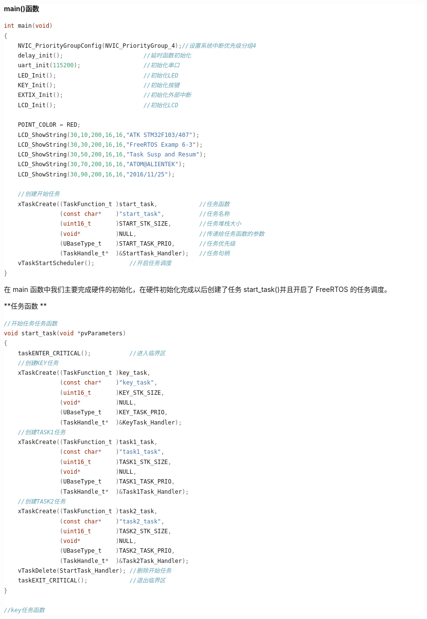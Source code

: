 **main()函数**

```c
int main(void)
{
	NVIC_PriorityGroupConfig(NVIC_PriorityGroup_4);//设置系统中断优先级分组4	 
	delay_init();	    				//延时函数初始化	 
	uart_init(115200);					//初始化串口
	LED_Init();		  					//初始化LED
	KEY_Init();							//初始化按键
	EXTIX_Init();						//初始化外部中断
	LCD_Init();							//初始化LCD
	
    POINT_COLOR = RED;
	LCD_ShowString(30,10,200,16,16,"ATK STM32F103/407");	
	LCD_ShowString(30,30,200,16,16,"FreeRTOS Examp 6-3");
	LCD_ShowString(30,50,200,16,16,"Task Susp and Resum");
	LCD_ShowString(30,70,200,16,16,"ATOM@ALIENTEK");
	LCD_ShowString(30,90,200,16,16,"2016/11/25");
	
	//创建开始任务
    xTaskCreate((TaskFunction_t )start_task,            //任务函数
                (const char*    )"start_task",          //任务名称
                (uint16_t       )START_STK_SIZE,        //任务堆栈大小
                (void*          )NULL,                  //传递给任务函数的参数
                (UBaseType_t    )START_TASK_PRIO,       //任务优先级
                (TaskHandle_t*  )&StartTask_Handler);   //任务句柄              
    vTaskStartScheduler();          //开启任务调度
}
```

在 main 函数中我们主要完成硬件的初始化，在硬件初始化完成以后创建了任务 start_task()并且开启了 FreeRTOS 的任务调度。

**任务函数  **

```c
//开始任务任务函数
void start_task(void *pvParameters)
{
    taskENTER_CRITICAL();           //进入临界区
	//创建KEY任务
	xTaskCreate((TaskFunction_t )key_task,             
                (const char*    )"key_task",           
                (uint16_t       )KEY_STK_SIZE,        
                (void*          )NULL,                  
                (UBaseType_t    )KEY_TASK_PRIO,        
                (TaskHandle_t*  )&KeyTask_Handler);  
    //创建TASK1任务
    xTaskCreate((TaskFunction_t )task1_task,             
                (const char*    )"task1_task",           
                (uint16_t       )TASK1_STK_SIZE,        
                (void*          )NULL,                  
                (UBaseType_t    )TASK1_TASK_PRIO,        
                (TaskHandle_t*  )&Task1Task_Handler);   
    //创建TASK2任务
    xTaskCreate((TaskFunction_t )task2_task,     
                (const char*    )"task2_task",   
                (uint16_t       )TASK2_STK_SIZE,
                (void*          )NULL,
                (UBaseType_t    )TASK2_TASK_PRIO,
                (TaskHandle_t*  )&Task2Task_Handler); 
    vTaskDelete(StartTask_Handler); //删除开始任务
    taskEXIT_CRITICAL();            //退出临界区
}

//key任务函数
```